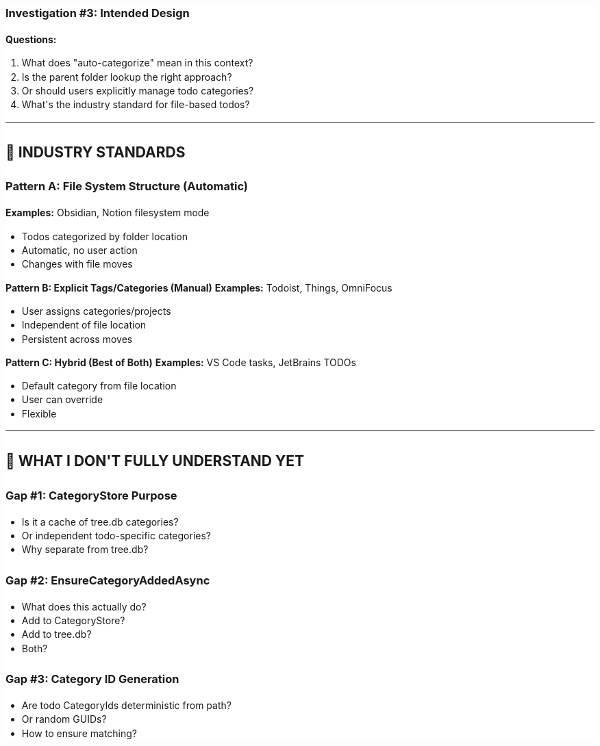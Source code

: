 
### **Investigation #3: Intended Design**

**Questions:**
1. What does "auto-categorize" mean in this context?
2. Is the parent folder lookup the right approach?
3. Or should users explicitly manage todo categories?
4. What's the industry standard for file-based todos?

---

## 🎯 INDUSTRY STANDARDS

### **Pattern A: File System Structure (Automatic)**
**Examples:** Obsidian, Notion filesystem mode
- Todos categorized by folder location
- Automatic, no user action
- Changes with file moves

**Pattern B: Explicit Tags/Categories (Manual)**
**Examples:** Todoist, Things, OmniFocus
- User assigns categories/projects
- Independent of file location
- Persistent across moves

**Pattern C: Hybrid (Best of Both)**
**Examples:** VS Code tasks, JetBrains TODOs
- Default category from file location
- User can override
- Flexible

---

## 🚨 WHAT I DON'T FULLY UNDERSTAND YET

### **Gap #1: CategoryStore Purpose**
- Is it a cache of tree.db categories?
- Or independent todo-specific categories?
- Why separate from tree.db?

### **Gap #2: EnsureCategoryAddedAsync**
- What does this actually do?
- Add to CategoryStore?
- Add to tree.db?
- Both?

### **Gap #3: Category ID Generation**
- Are todo CategoryIds deterministic from path?
- Or random GUIDs?
- How to ensure matching?
